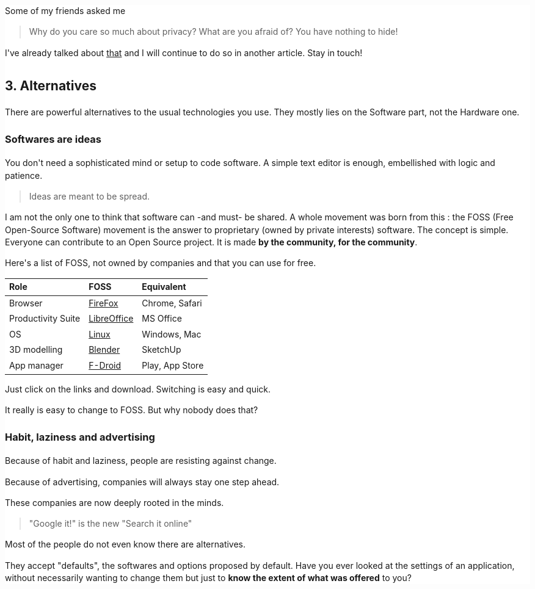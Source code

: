 Some of my friends asked me

> Why do you care so much about privacy? What are you afraid of? You have nothing to hide!

I've already talked about [that](./3-pgp.md#more-about-pgp---history-and-challenges) and I will continue to do so in another article. Stay in touch!

## 3. Alternatives

There are powerful alternatives to the usual technologies you use. They mostly lies on the Software part, not the Hardware one.

### Softwares are ideas

You don't need a sophisticated mind or setup to code software. A simple text editor is enough, embellished with logic and patience.

> Ideas are meant to be spread.

I am not the only one to think that software can -and must- be shared. A whole movement was born from this : the FOSS (Free Open-Source Software) movement is the answer to proprietary (owned by private interests) software. The concept is simple. Everyone can contribute to an Open Source project. It is made **by the community, for the community**.

Here's a list of FOSS, not owned by companies and that you can use for free.

| Role               | FOSS                                                         | Equivalent      |
| :----------------- | :----------------------------------------------------------- | :-------------- |
| Browser            | [FireFox](https://www.mozilla.org/fr/firefox/new/)           | Chrome, Safari  |
| Productivity Suite | [LibreOffice](https://www.libreoffice.org/download/download) | MS Office       |
| OS                 | [Linux](https://ubuntu.com/download/desktop)                 | Windows, Mac    |
| 3D modelling       | [Blender](https://www.blender.org/download/)                 | SketchUp        |
| App manager        | [F-Droid](https://f-droid.org/)                              | Play, App Store |

Just click on the links and download. Switching is easy and quick.

It really is easy to change to FOSS. But why nobody does that?

### Habit, laziness and advertising

Because of habit and laziness, people are resisting against change.

Because of advertising, companies will always stay one step ahead.

These companies are now deeply rooted in the minds.

> "Google it!" is the new "Search it online"

Most of the people do not even know there are alternatives.

They accept "defaults", the softwares and options proposed by default. Have you ever looked at the settings of an application, without necessarily wanting to change them but just to **know the extent of what was offered** to you?
